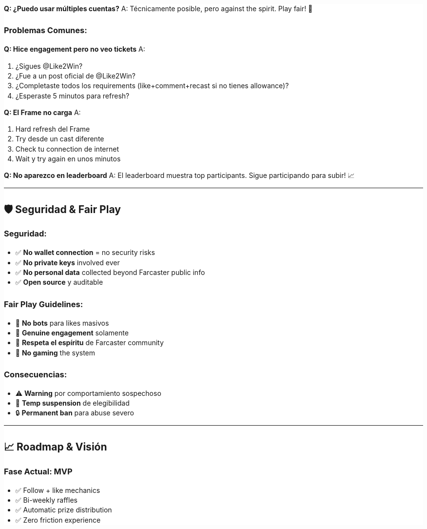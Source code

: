**Q: ¿Puedo usar múltiples cuentas?**
A: Técnicamente posible, pero against the spirit. Play fair! 🤝

### **Problemas Comunes:**

**Q: Hice engagement pero no veo tickets**
A: 
1. ¿Sigues @Like2Win?
2. ¿Fue a un post oficial de @Like2Win?
3. ¿Completaste todos los requirements (like+comment+recast si no tienes allowance)?
4. ¿Esperaste 5 minutos para refresh?

**Q: El Frame no carga**
A: 
1. Hard refresh del Frame
2. Try desde un cast diferente
3. Check tu connection de internet
4. Wait y try again en unos minutos

**Q: No aparezco en leaderboard**
A: El leaderboard muestra top participants. Sigue participando para subir! 📈

---

## 🛡️ Seguridad & Fair Play

### **Seguridad:**
- ✅ **No wallet connection** = no security risks
- ✅ **No private keys** involved ever
- ✅ **No personal data** collected beyond Farcaster public info
- ✅ **Open source** y auditable

### **Fair Play Guidelines:**
- 🤖 **No bots** para likes masivos
- 💯 **Genuine engagement** solamente
- 🎯 **Respeta el espíritu** de Farcaster community
- 🚫 **No gaming** the system

### **Consecuencias:**
- ⚠️ **Warning** por comportamiento sospechoso
- 🚫 **Temp suspension** de elegibilidad
- 🔒 **Permanent ban** para abuse severo

---

## 📈 Roadmap & Visión

### **Fase Actual: MVP**
- ✅ Follow + like mechanics
- ✅ Bi-weekly raffles
- ✅ Automatic prize distribution
- ✅ Zero friction experience
